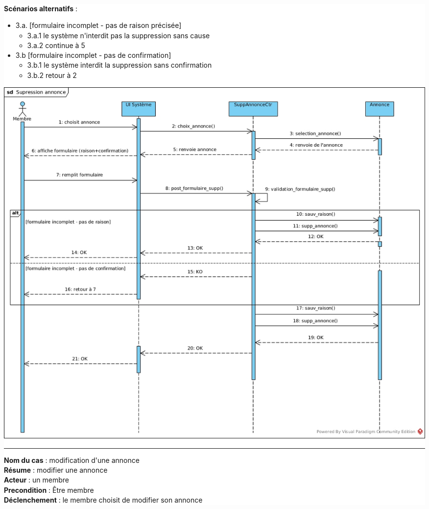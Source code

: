 __Scénarios alternatifs__ :  
  - 3.a. [formulaire incomplet - pas de raison précisée]  
    -  3.a.1 le système n'interdit pas la suppression sans cause  
    -  3.a.2 continue à 5
  - 3.b [formulaire incomplet - pas de confirmation]
    - 3.b.1 le système interdit la suppression sans confirmation  
    - 3.b.2 retour à 2  

![Exemple d'image](diag_seq/Supression_annonce.jpg "Suppresion Annonce")

------------------------

__Nom du cas__    : modification d'une annonce  
__Résume__        : modifier une annonce  
__Acteur__        : un membre  
__Precondition__  : Être membre  
__Déclenchement__ : le membre choisit de modifier son annonce

